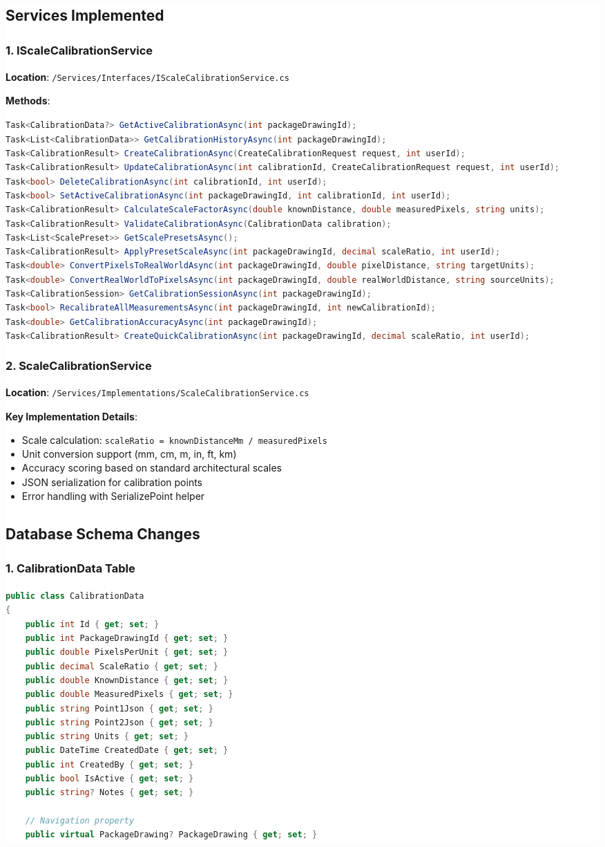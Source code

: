 ## Services Implemented

### 1. IScaleCalibrationService
**Location**: `/Services/Interfaces/IScaleCalibrationService.cs`

**Methods**:
```csharp
Task<CalibrationData?> GetActiveCalibrationAsync(int packageDrawingId);
Task<List<CalibrationData>> GetCalibrationHistoryAsync(int packageDrawingId);
Task<CalibrationResult> CreateCalibrationAsync(CreateCalibrationRequest request, int userId);
Task<CalibrationResult> UpdateCalibrationAsync(int calibrationId, CreateCalibrationRequest request, int userId);
Task<bool> DeleteCalibrationAsync(int calibrationId, int userId);
Task<bool> SetActiveCalibrationAsync(int packageDrawingId, int calibrationId, int userId);
Task<CalibrationResult> CalculateScaleFactorAsync(double knownDistance, double measuredPixels, string units);
Task<CalibrationResult> ValidateCalibrationAsync(CalibrationData calibration);
Task<List<ScalePreset>> GetScalePresetsAsync();
Task<CalibrationResult> ApplyPresetScaleAsync(int packageDrawingId, decimal scaleRatio, int userId);
Task<double> ConvertPixelsToRealWorldAsync(int packageDrawingId, double pixelDistance, string targetUnits);
Task<double> ConvertRealWorldToPixelsAsync(int packageDrawingId, double realWorldDistance, string sourceUnits);
Task<CalibrationSession> GetCalibrationSessionAsync(int packageDrawingId);
Task<bool> RecalibrateAllMeasurementsAsync(int packageDrawingId, int newCalibrationId);
Task<double> GetCalibrationAccuracyAsync(int packageDrawingId);
Task<CalibrationResult> CreateQuickCalibrationAsync(int packageDrawingId, decimal scaleRatio, int userId);
```

### 2. ScaleCalibrationService
**Location**: `/Services/Implementations/ScaleCalibrationService.cs`

**Key Implementation Details**:
- Scale calculation: `scaleRatio = knownDistanceMm / measuredPixels`
- Unit conversion support (mm, cm, m, in, ft, km)
- Accuracy scoring based on standard architectural scales
- JSON serialization for calibration points
- Error handling with SerializePoint helper

## Database Schema Changes

### 1. CalibrationData Table
```csharp
public class CalibrationData
{
    public int Id { get; set; }
    public int PackageDrawingId { get; set; }
    public double PixelsPerUnit { get; set; }
    public decimal ScaleRatio { get; set; }
    public double KnownDistance { get; set; }
    public double MeasuredPixels { get; set; }
    public string Point1Json { get; set; }
    public string Point2Json { get; set; }
    public string Units { get; set; }
    public DateTime CreatedDate { get; set; }
    public int CreatedBy { get; set; }
    public bool IsActive { get; set; }
    public string? Notes { get; set; }

    // Navigation property
    public virtual PackageDrawing? PackageDrawing { get; set; }
```